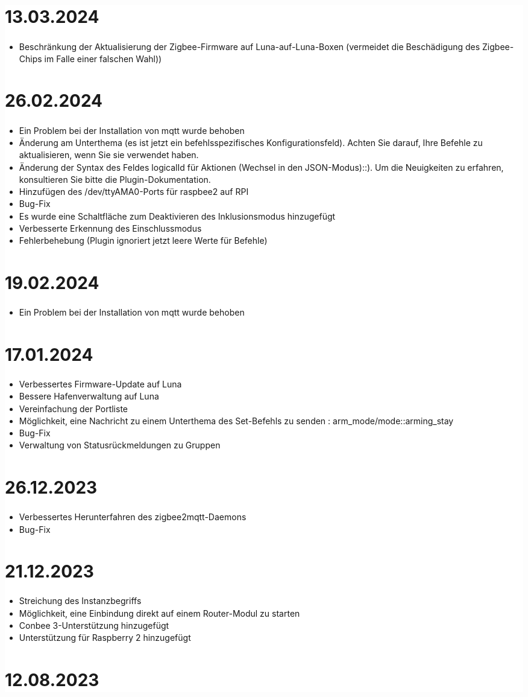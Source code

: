 # 13.03.2024

- Beschränkung der Aktualisierung der Zigbee-Firmware auf Luna-auf-Luna-Boxen (vermeidet die Beschädigung des Zigbee-Chips im Falle einer falschen Wahl))

# 26.02.2024

- Ein Problem bei der Installation von mqtt wurde behoben
- Änderung am Unterthema (es ist jetzt ein befehlsspezifisches Konfigurationsfeld). Achten Sie darauf, Ihre Befehle zu aktualisieren, wenn Sie sie verwendet haben.
- Änderung der Syntax des Feldes logicalId für Aktionen (Wechsel in den JSON-Modus)::). Um die Neuigkeiten zu erfahren, konsultieren Sie bitte die Plugin-Dokumentation.
- Hinzufügen des /dev/ttyAMA0-Ports für raspbee2 auf RPI
- Bug-Fix
- Es wurde eine Schaltfläche zum Deaktivieren des Inklusionsmodus hinzugefügt
- Verbesserte Erkennung des Einschlussmodus
- Fehlerbehebung (Plugin ignoriert jetzt leere Werte für Befehle)

# 19.02.2024

- Ein Problem bei der Installation von mqtt wurde behoben


# 17.01.2024

- Verbessertes Firmware-Update auf Luna
- Bessere Hafenverwaltung auf Luna
- Vereinfachung der Portliste
- Möglichkeit, eine Nachricht zu einem Unterthema des Set-Befehls zu senden : arm_mode/mode::arming_stay
- Bug-Fix
- Verwaltung von Statusrückmeldungen zu Gruppen

# 26.12.2023

- Verbessertes Herunterfahren des zigbee2mqtt-Daemons
- Bug-Fix

# 21.12.2023

- Streichung des Instanzbegriffs
- Möglichkeit, eine Einbindung direkt auf einem Router-Modul zu starten
- Conbee 3-Unterstützung hinzugefügt
- Unterstützung für Raspberry 2 hinzugefügt

# 12.08.2023
